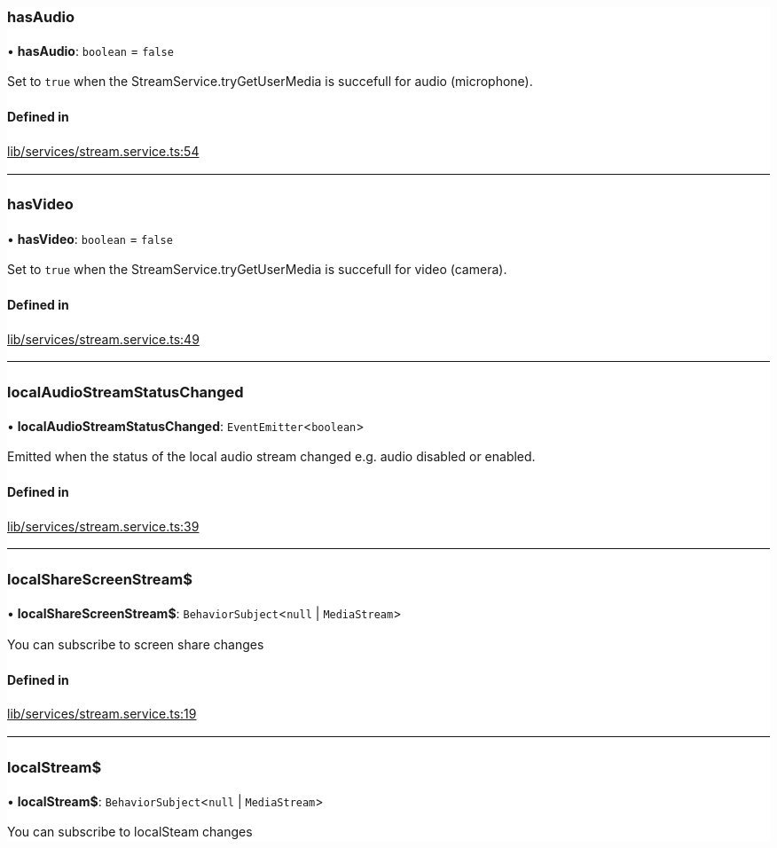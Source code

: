 ### hasAudio

• **hasAudio**: `boolean` = `false`

Set to `true` when the StreamService.tryGetUserMedia is succefull for audio (microphone).

#### Defined in

[lib/services/stream.service.ts:54](https://github.com/lotterfriends/video-chat/blob/cd8d92e/libs/ngx-webrtc/src/lib/services/stream.service.ts#L54)

___

### hasVideo

• **hasVideo**: `boolean` = `false`

Set to `true` when the StreamService.tryGetUserMedia is succefull for video (camera).

#### Defined in

[lib/services/stream.service.ts:49](https://github.com/lotterfriends/video-chat/blob/cd8d92e/libs/ngx-webrtc/src/lib/services/stream.service.ts#L49)

___

### localAudioStreamStatusChanged

• **localAudioStreamStatusChanged**: `EventEmitter`<`boolean`\>

Emitted when the status of the local audio stream changed e.g. audio disabled or enabled.

#### Defined in

[lib/services/stream.service.ts:39](https://github.com/lotterfriends/video-chat/blob/cd8d92e/libs/ngx-webrtc/src/lib/services/stream.service.ts#L39)

___

### localShareScreenStream$

• **localShareScreenStream$**: `BehaviorSubject`<``null`` \| `MediaStream`\>

You can subscribe to screen share changes

#### Defined in

[lib/services/stream.service.ts:19](https://github.com/lotterfriends/video-chat/blob/cd8d92e/libs/ngx-webrtc/src/lib/services/stream.service.ts#L19)

___

### localStream$

• **localStream$**: `BehaviorSubject`<``null`` \| `MediaStream`\>

You can subscribe to localSteam changes
